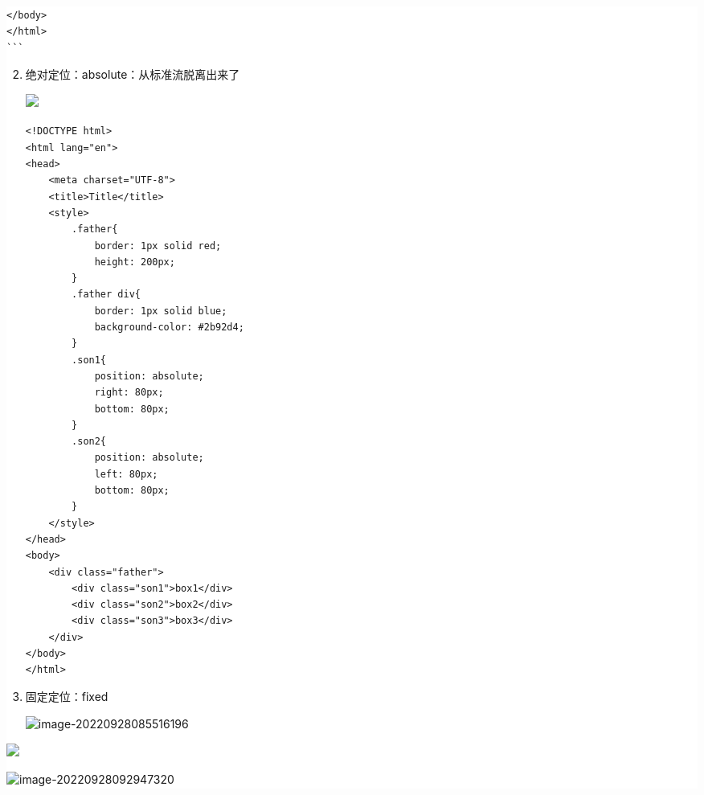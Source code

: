 	</body>
	</html>
	```

2. 绝对定位：absolute：从标准流脱离出来了

	![](https://cdn.jsdelivr.net/gh/yzk656/image/202212242024336.png)

	```
	<!DOCTYPE html>
	<html lang="en">
	<head>
	    <meta charset="UTF-8">
	    <title>Title</title>
	    <style>
	        .father{
	            border: 1px solid red;
	            height: 200px;
	        }
	        .father div{
	            border: 1px solid blue;
	            background-color: #2b92d4;
	        }
	        .son1{
	            position: absolute;
	            right: 80px;
	            bottom: 80px;
	        }
	        .son2{
	            position: absolute;
	            left: 80px;
	            bottom: 80px;
	        }
	    </style>
	</head>
	<body>
	    <div class="father">
	        <div class="son1">box1</div>
	        <div class="son2">box2</div>
	        <div class="son3">box3</div>
	    </div>
	</body>
	</html>
	```

3. 固定定位：fixed

	![image-20220928085516196](https://cdn.jsdelivr.net/gh/yzk656/image/202212242024982.png)

![](https://cdn.jsdelivr.net/gh/yzk656/image/202212242024702.png)

 ![image-20220928092947320](C:/Users/Demon%20Night/AppData/Roaming/Typora/typora-user-images/image-20220928092947320.png)
